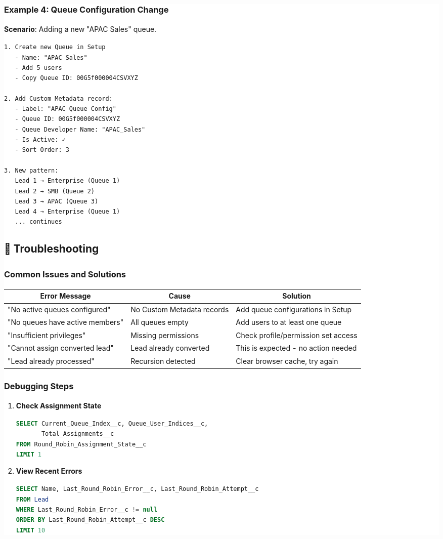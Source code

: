 ### Example 4: Queue Configuration Change

**Scenario**: Adding a new "APAC Sales" queue.

```
1. Create new Queue in Setup
   - Name: "APAC Sales"
   - Add 5 users
   - Copy Queue ID: 00G5f000004CSVXYZ

2. Add Custom Metadata record:
   - Label: "APAC Queue Config"
   - Queue ID: 00G5f000004CSVXYZ
   - Queue Developer Name: "APAC_Sales"
   - Is Active: ✓
   - Sort Order: 3

3. New pattern:
   Lead 1 → Enterprise (Queue 1)
   Lead 2 → SMB (Queue 2)
   Lead 3 → APAC (Queue 3)
   Lead 4 → Enterprise (Queue 1)
   ... continues
```

## 🔧 Troubleshooting

### Common Issues and Solutions

| Error Message | Cause | Solution |
|---------------|-------|----------|
| "No active queues configured" | No Custom Metadata records | Add queue configurations in Setup |
| "No queues have active members" | All queues empty | Add users to at least one queue |
| "Insufficient privileges" | Missing permissions | Check profile/permission set access |
| "Cannot assign converted lead" | Lead already converted | This is expected - no action needed |
| "Lead already processed" | Recursion detected | Clear browser cache, try again |

### Debugging Steps

1. **Check Assignment State**
   ```sql
   SELECT Current_Queue_Index__c, Queue_User_Indices__c, 
          Total_Assignments__c
   FROM Round_Robin_Assignment_State__c
   LIMIT 1
   ```

2. **View Recent Errors**
   ```sql
   SELECT Name, Last_Round_Robin_Error__c, Last_Round_Robin_Attempt__c
   FROM Lead
   WHERE Last_Round_Robin_Error__c != null
   ORDER BY Last_Round_Robin_Attempt__c DESC
   LIMIT 10
   ```
